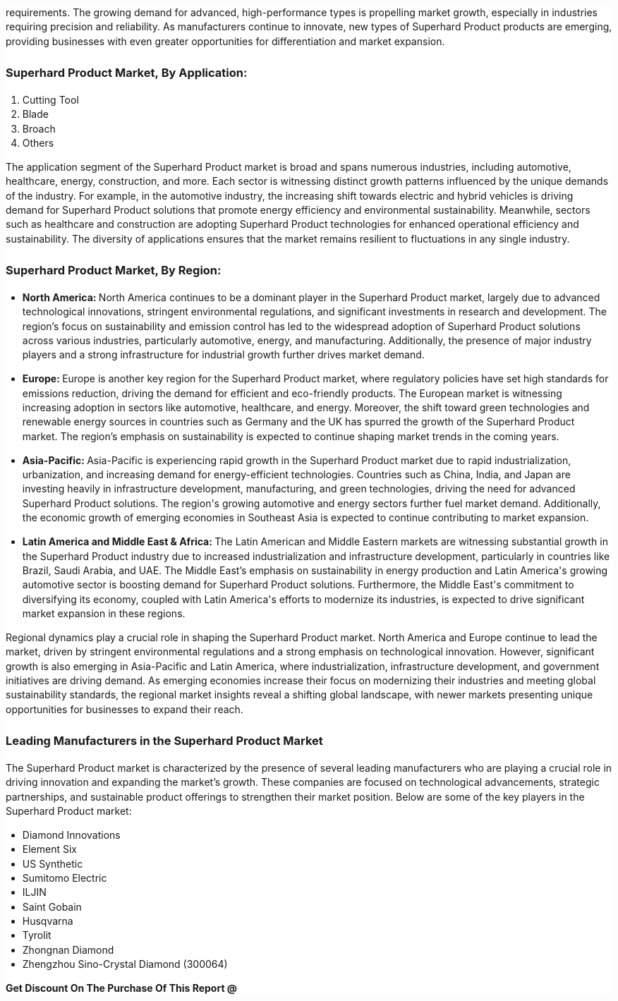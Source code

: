 requirements. The growing demand for advanced, high-performance types is propelling market growth, especially in industries requiring precision and reliability. As manufacturers continue to innovate, new types of Superhard Product products are emerging, providing businesses with even greater opportunities for differentiation and market expansion.</p><h3>Superhard Product Market,&nbsp;By Application:</h3><ol><li>Cutting Tool<li> Blade<li> Broach<li> Others</li></ol><p>The application segment of the Superhard Product market is broad and spans numerous industries, including automotive, healthcare, energy, construction, and more. Each sector is witnessing distinct growth patterns influenced by the unique demands of the industry. For example, in the automotive industry, the increasing shift towards electric and hybrid vehicles is driving demand for Superhard Product solutions that promote energy efficiency and environmental sustainability. Meanwhile, sectors such as healthcare and construction are adopting Superhard Product technologies for enhanced operational efficiency and sustainability. The diversity of applications ensures that the market remains resilient to fluctuations in any single industry.</p><h3>Superhard Product Market, By Region:</h3><ul><li><p><strong>North America:&nbsp;</strong>North America continues to be a dominant player in the Superhard Product market, largely due to advanced technological innovations, stringent environmental regulations, and significant investments in research and development. The region&rsquo;s focus on sustainability and emission control has led to the widespread adoption of Superhard Product solutions across various industries, particularly automotive, energy, and manufacturing. Additionally, the presence of major industry players and a strong infrastructure for industrial growth further drives market demand.</p></li><li><p><strong><strong>Europe:&nbsp;</strong></strong>Europe is another key region for the Superhard Product market, where regulatory policies have set high standards for emissions reduction, driving the demand for efficient and eco-friendly products. The European market is witnessing increasing adoption in sectors like automotive, healthcare, and energy. Moreover, the shift toward green technologies and renewable energy sources in countries such as Germany and the UK has spurred the growth of the Superhard Product market. The region&rsquo;s emphasis on sustainability is expected to continue shaping market trends in the coming years.</p></li><li><p><strong><strong>Asia-Pacific:&nbsp;</strong></strong>Asia-Pacific is experiencing rapid growth in the Superhard Product market due to rapid industrialization, urbanization, and increasing demand for energy-efficient technologies. Countries such as China, India, and Japan are investing heavily in infrastructure development, manufacturing, and green technologies, driving the need for advanced Superhard Product solutions. The region's growing automotive and energy sectors further fuel market demand. Additionally, the economic growth of emerging economies in Southeast Asia is expected to continue contributing to market expansion.</p></li><li><p><strong><strong>Latin America and Middle East &amp; Africa:&nbsp;</strong></strong>The Latin American and Middle Eastern markets are witnessing substantial growth in the Superhard Product industry due to increased industrialization and infrastructure development, particularly in countries like Brazil, Saudi Arabia, and UAE. The Middle East&rsquo;s emphasis on sustainability in energy production and Latin America's growing automotive sector is boosting demand for Superhard Product solutions. Furthermore, the Middle East's commitment to diversifying its economy, coupled with Latin America's efforts to modernize its industries, is expected to drive significant market expansion in these regions.</p></li></ul><p>Regional dynamics play a crucial role in shaping the Superhard Product market. North America and Europe continue to lead the market, driven by stringent environmental regulations and a strong emphasis on technological innovation. However, significant growth is also emerging in Asia-Pacific and Latin America, where industrialization, infrastructure development, and government initiatives are driving demand. As emerging economies increase their focus on modernizing their industries and meeting global sustainability standards, the regional market insights reveal a shifting global landscape, with newer markets presenting unique opportunities for businesses to expand their reach.</p><h3><strong>Leading Manufacturers in the Superhard Product Market</strong></h3><p>The Superhard Product market is characterized by the presence of several leading manufacturers who are playing a crucial role in driving innovation and expanding the market&rsquo;s growth. These companies are focused on technological advancements, strategic partnerships, and sustainable product offerings to strengthen their market position. Below are some of the key players in the Superhard Product market:</p></div><div class="article-main__content" data-test-id="publishing-text-block"><ul><li><span class="">Diamond Innovations<li> Element Six<li> US Synthetic<li> Sumitomo Electric<li> ILJIN<li> Saint Gobain<li> Husqvarna<li> Tyrolit<li> Zhongnan Diamond<li> Zhengzhou Sino-Crystal Diamond (300064)</span></li></ul></div><div class="article-main__content" data-test-id="publishing-text-block"><p><span class="font-[700]"><strong>Get Discount On The Purchase Of This Report @</strong>